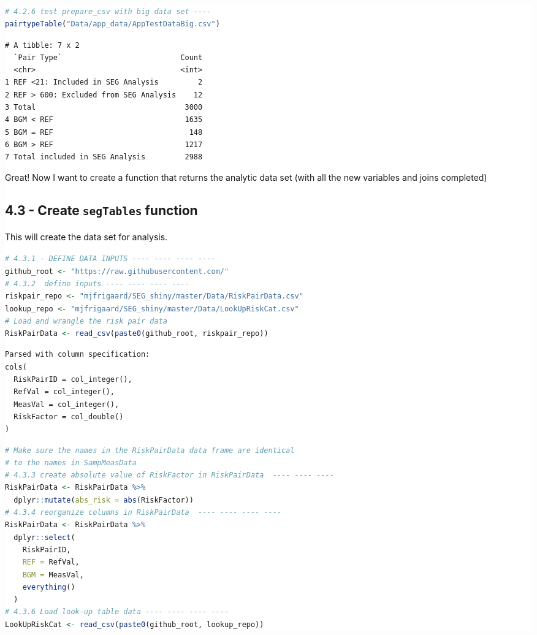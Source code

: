 ``` r
# 4.2.6 test prepare_csv with big data set ----
pairtypeTable("Data/app_data/AppTestDataBig.csv")
```

    # A tibble: 7 x 2
      `Pair Type`                           Count
      <chr>                                 <int>
    1 REF <21: Included in SEG Analysis         2
    2 REF > 600: Excluded from SEG Analysis    12
    3 Total                                  3000
    4 BGM < REF                              1635
    5 BGM = REF                               148
    6 BGM > REF                              1217
    7 Total included in SEG Analysis         2988

Great\! Now I want to create a function that returns the analytic data
set (with all the new variables and joins completed)

## 4.3 - Create `segTables` function

This will create the data set for analysis.

``` r
# 4.3.1 - DEFINE DATA INPUTS ---- ---- ---- ----
github_root <- "https://raw.githubusercontent.com/"
# 4.3.2  define inputs ---- ---- ---- ----
riskpair_repo <- "mjfrigaard/SEG_shiny/master/Data/RiskPairData.csv"
lookup_repo <- "mjfrigaard/SEG_shiny/master/Data/LookUpRiskCat.csv"
# Load and wrangle the risk pair data
RiskPairData <- read_csv(paste0(github_root, riskpair_repo))
```

    Parsed with column specification:
    cols(
      RiskPairID = col_integer(),
      RefVal = col_integer(),
      MeasVal = col_integer(),
      RiskFactor = col_double()
    )

``` r
# Make sure the names in the RiskPairData data frame are identical
# to the names in SampMeasData
# 4.3.3 create absolute value of RiskFactor in RiskPairData  ---- ---- ----
RiskPairData <- RiskPairData %>%
  dplyr::mutate(abs_risk = abs(RiskFactor))
# 4.3.4 reorganize columns in RiskPairData  ---- ---- ---- ----
RiskPairData <- RiskPairData %>%
  dplyr::select(
    RiskPairID,
    REF = RefVal,
    BGM = MeasVal,
    everything()
  )
# 4.3.6 Load look-up table data ---- ---- ---- ----
LookUpRiskCat <- read_csv(paste0(github_root, lookup_repo))
```
